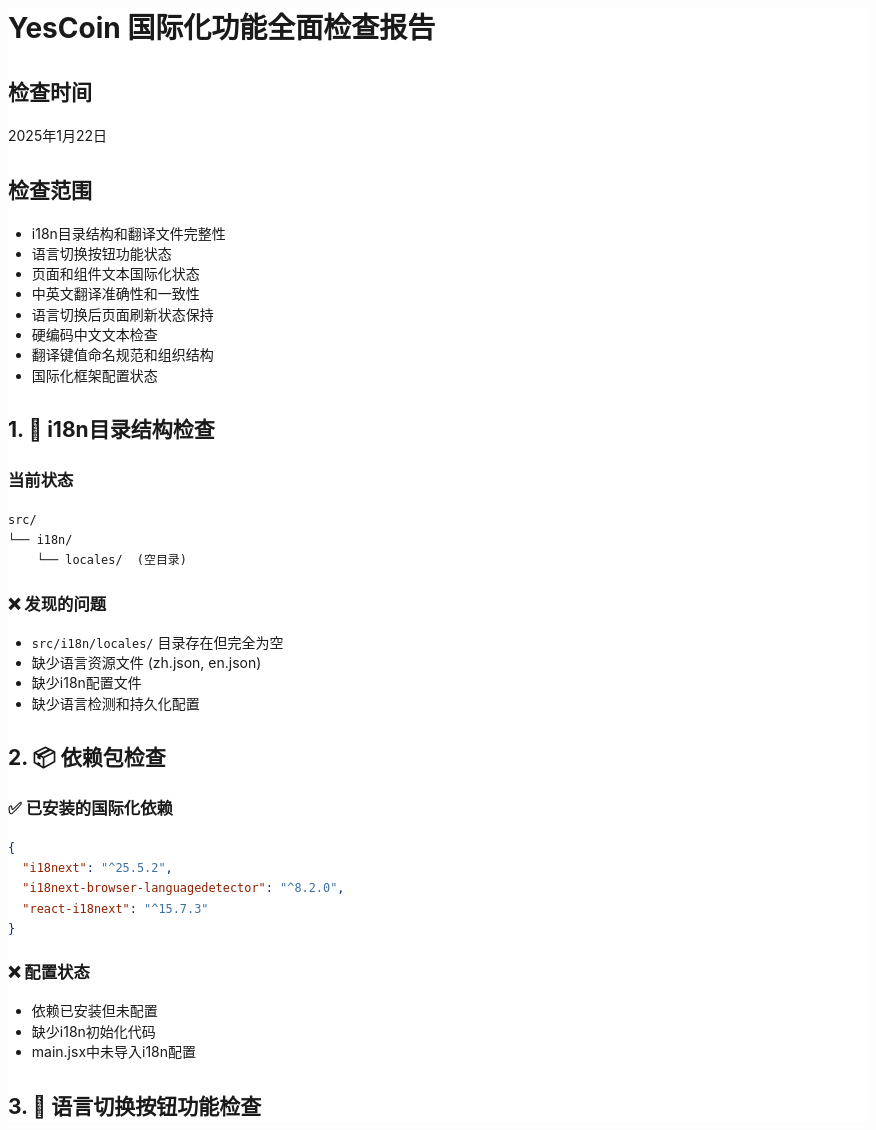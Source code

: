 # YesCoin 国际化功能全面检查报告

## 检查时间
2025年1月22日

## 检查范围
- i18n目录结构和翻译文件完整性
- 语言切换按钮功能状态
- 页面和组件文本国际化状态
- 中英文翻译准确性和一致性
- 语言切换后页面刷新状态保持
- 硬编码中文文本检查
- 翻译键值命名规范和组织结构
- 国际化框架配置状态

## 1. 📁 i18n目录结构检查

### 当前状态
```
src/
└── i18n/
    └── locales/  (空目录)
```

### ❌ 发现的问题
- `src/i18n/locales/` 目录存在但完全为空
- 缺少语言资源文件 (zh.json, en.json)
- 缺少i18n配置文件
- 缺少语言检测和持久化配置

## 2. 📦 依赖包检查

### ✅ 已安装的国际化依赖
```json
{
  "i18next": "^25.5.2",
  "i18next-browser-languagedetector": "^8.2.0",
  "react-i18next": "^15.7.3"
}
```

### ❌ 配置状态
- 依赖已安装但未配置
- 缺少i18n初始化代码
- main.jsx中未导入i18n配置

## 3. 🔘 语言切换按钮功能检查

